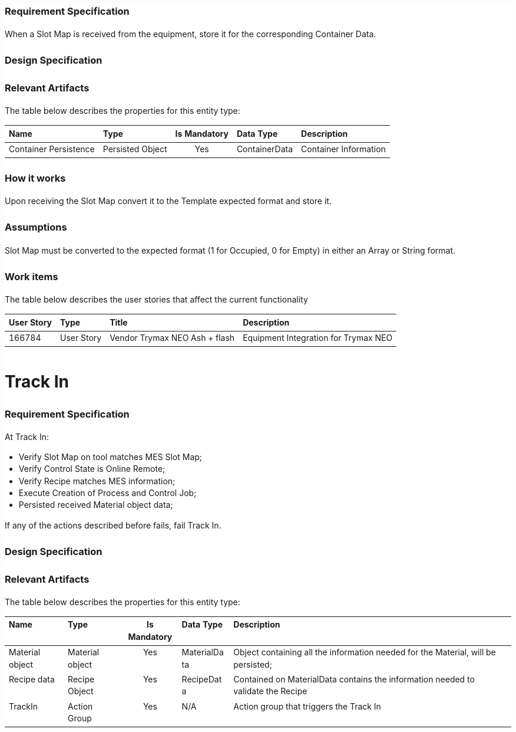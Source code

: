 ### Requirement Specification
When a Slot Map is received from the equipment, store it for the corresponding Container Data.

### Design Specification

### Relevant Artifacts
The table below describes the properties for this entity type:

Name          | Type      | Is Mandatory | Data Type | Description 
:------------ | :-------- | :----------: | :-------- | :-----------
Container Persistence| Persisted Object |Yes| ContainerData| Container Information

### How it works
Upon receiving the Slot Map convert it to the Template expected format and store it.

### Assumptions
Slot Map must be converted to the expected format (1 for Occupied, 0 for Empty) in either an Array or String format.

### Work items

The table below describes the user stories that affect the current functionality

User Story | Type | Title | Description
:--------- | :--- | :---- | :----------
166784|User Story|Vendor Trymax NEO  Ash + flash| Equipment Integration for Trymax NEO

Track In
============

### Requirement Specification
At Track In:

- Verify Slot Map on tool matches MES Slot Map;
- Verify Control State is Online Remote;
- Verify Recipe matches MES information;
- Execute Creation of Process and Control Job;
- Persisted received Material object data;

If any of the actions described before fails, fail Track In.

### Design Specification

### Relevant Artifacts
The table below describes the properties for this entity type:

Name          | Type      | Is Mandatory | Data Type | Description 
:------------ | :-------- | :----------: | :-------- | :-----------
Material object| Material object| Yes| MaterialData| Object containing all the information needed for the Material, will be persisted;
Recipe data| Recipe Object| Yes| RecipeData| Contained on MaterialData contains the information needed to validate the Recipe
TrackIn| Action Group| Yes| N/A| Action group that triggers the Track In

